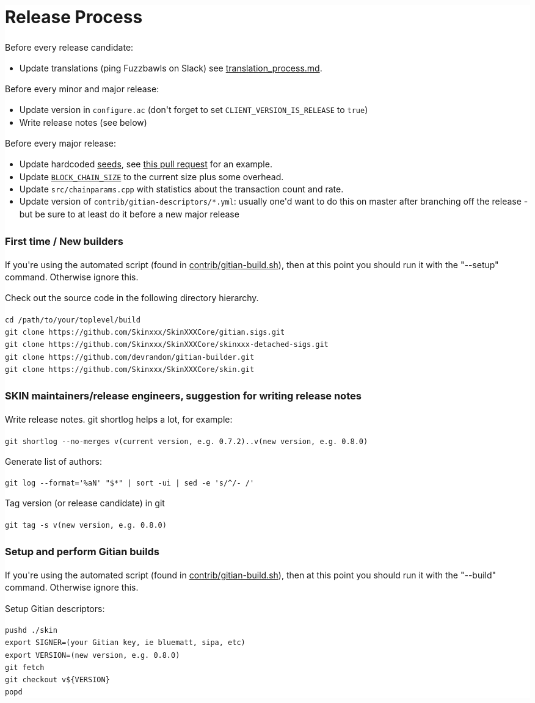 Release Process
====================

Before every release candidate:

* Update translations (ping Fuzzbawls on Slack) see [translation_process.md](https://github.com/Skinxxx/SkinXXXCore/skinxxx/blob/master/doc/translation_process.md#synchronising-translations).

Before every minor and major release:

* Update version in `configure.ac` (don't forget to set `CLIENT_VERSION_IS_RELEASE` to `true`)
* Write release notes (see below)

Before every major release:

* Update hardcoded [seeds](/contrib/seeds/README.md), see [this pull request](https://github.com/bitcoin/bitcoin/pull/7415) for an example.
* Update [`BLOCK_CHAIN_SIZE`](/src/qt/intro.cpp) to the current size plus some overhead.
* Update `src/chainparams.cpp` with statistics about the transaction count and rate.
* Update version of `contrib/gitian-descriptors/*.yml`: usually one'd want to do this on master after branching off the release - but be sure to at least do it before a new major release

### First time / New builders

If you're using the automated script (found in [contrib/gitian-build.sh](/contrib/gitian-build.sh)), then at this point you should run it with the "--setup" command. Otherwise ignore this.

Check out the source code in the following directory hierarchy.

    cd /path/to/your/toplevel/build
    git clone https://github.com/Skinxxx/SkinXXXCore/gitian.sigs.git
    git clone https://github.com/Skinxxx/SkinXXXCore/skinxxx-detached-sigs.git
    git clone https://github.com/devrandom/gitian-builder.git
    git clone https://github.com/Skinxxx/SkinXXXCore/skin.git

### SKIN maintainers/release engineers, suggestion for writing release notes

Write release notes. git shortlog helps a lot, for example:

    git shortlog --no-merges v(current version, e.g. 0.7.2)..v(new version, e.g. 0.8.0)


Generate list of authors:

    git log --format='%aN' "$*" | sort -ui | sed -e 's/^/- /'

Tag version (or release candidate) in git

    git tag -s v(new version, e.g. 0.8.0)

### Setup and perform Gitian builds

If you're using the automated script (found in [contrib/gitian-build.sh](/contrib/gitian-build.sh)), then at this point you should run it with the "--build" command. Otherwise ignore this.

Setup Gitian descriptors:

    pushd ./skin
    export SIGNER=(your Gitian key, ie bluematt, sipa, etc)
    export VERSION=(new version, e.g. 0.8.0)
    git fetch
    git checkout v${VERSION}
    popd
